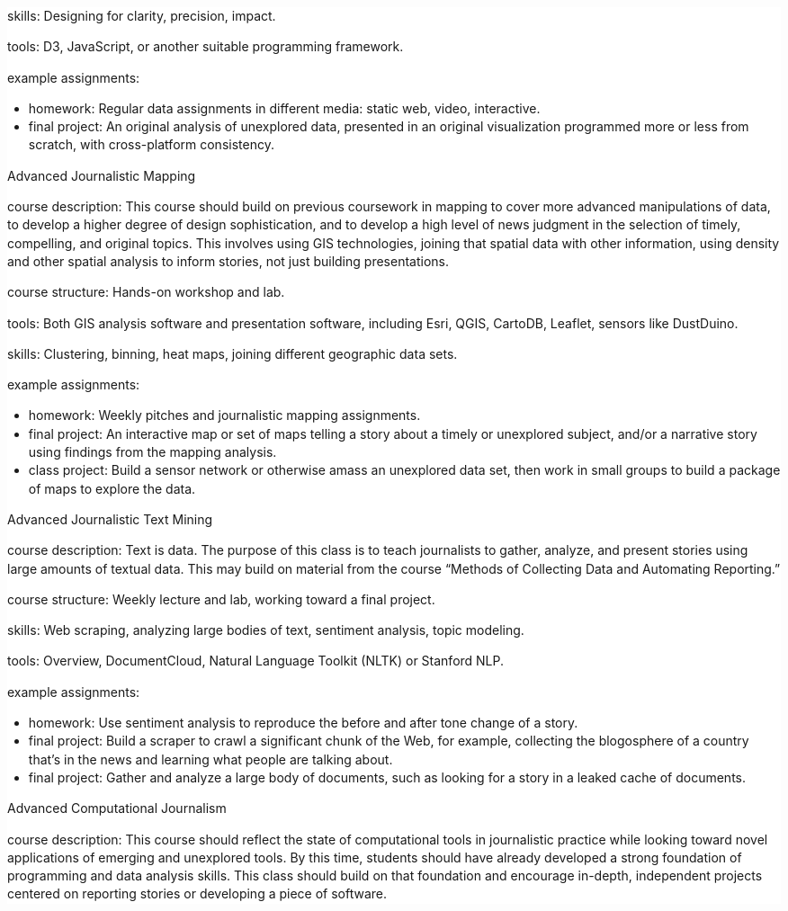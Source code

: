skills: Designing for clarity, precision, impact.

tools: D3, JavaScript, or another suitable programming framework.

example assignments:

*   homework: Regular data assignments in different media: static web, video, interactive.
*   final project: An original analysis of unexplored data, presented in an original visualization programmed more or less from scratch, with cross-platform consistency.

Advanced Journalistic Mapping

course description: This course should build on previous coursework in mapping to cover more advanced manipulations of data, to develop a higher degree of design sophistication, and to develop a high level of news judgment in the selection of timely, compelling, and original topics. This involves using GIS technologies, joining that spatial data with other information, using density and other spatial analysis to inform stories, not just building presentations.

course structure: Hands-on workshop and lab.

tools: Both GIS analysis software and presentation software, including Esri, QGIS, CartoDB, Leaflet, sensors like DustDuino.

skills: Clustering, binning, heat maps, joining different geographic data sets.

example assignments:

*   homework: Weekly pitches and journalistic mapping assignments.
*   final project: An interactive map or set of maps telling a story about a timely or unexplored subject, and/or a narrative story using findings from the mapping analysis.
*   class project: Build a sensor network or otherwise amass an unexplored data set, then work in small groups to build a package of maps to explore the data.

Advanced Journalistic Text Mining

course description: Text is data. The purpose of this class is to teach journalists to gather, analyze, and present stories using large amounts of textual data. This may build on material from the course “Methods of Collecting Data and Automating Reporting.”

course structure: Weekly lecture and lab, working toward a final project.

skills: Web scraping, analyzing large bodies of text, sentiment analysis, topic modeling.

tools: Overview, DocumentCloud, Natural Language Toolkit (NLTK) or Stanford NLP.

example assignments:

*   homework: Use sentiment analysis to reproduce the before and after tone change of a story.
*   final project: Build a scraper to crawl a significant chunk of the Web, for example, collecting the blogosphere of a country that’s in the news and learning what people are talking about.
*   final project: Gather and analyze a large body of documents, such as looking for a story in a leaked cache of documents.

Advanced Computational Journalism

course description: This course should reflect the state of computational tools in journalistic practice while looking toward novel applications of emerging and unexplored tools. By this time, students should have already developed a strong foundation of programming and data analysis skills. This class should build on that foundation and encourage in-depth, independent projects centered on reporting stories or developing a piece of software.
